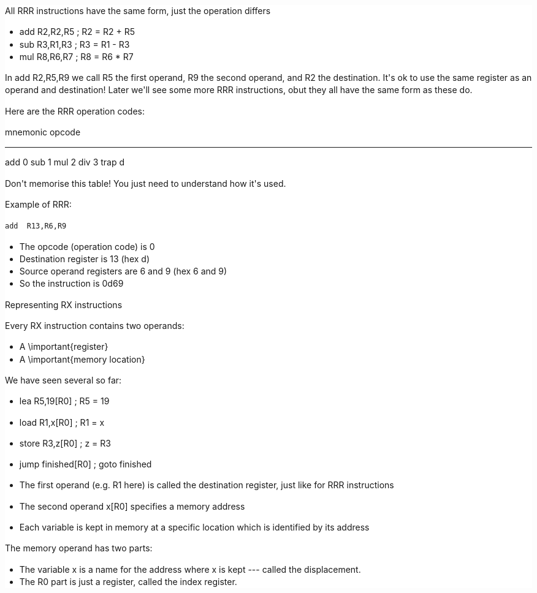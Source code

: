 All RRR instructions have the same form, just the operation
differs
  
* add  R2,R2,R5     ; R2 = R2 + R5
* sub  R3,R1,R3     ; R3 = R1 - R3
* mul  R8,R6,R7     ; R8 = R6 * R7
  
In add R2,R5,R9 we call R5 the first operand, R9 the second operand,
and R2 the destination.  It's ok to use the same register as an
operand and destination!  Later we'll see some more RRR instructions,
obut they all have the same form as these do.

Here are the RRR operation codes:

   mnemonic   opcode
  ---------- --------
   add        0
   sub        1
   mul        2
   div        3
   trap       d

Don't memorise this table!  You just need to understand how it's used.

Example of RRR:

~~~~
add  R13,R6,R9
~~~~

* The opcode (operation code) is 0
* Destination register is 13 (hex d)
* Source operand registers are 6 and 9 (hex 6 and 9)
* So the instruction is  0d69

Representing RX instructions

Every RX instruction contains two operands:
  
* A \important{register}
* A \important{memory location}
  
We have seen several so far:
  
*  lea  R5,19[R0]  ; R5 = 19
*  load R1,x[R0]  ; R1 = x
*  store R3,z[R0] ; z = R3
*  jump  finished[R0] ; goto finished
  
* The first operand (e.g. R1 here) is called the destination
  register, just like for RRR instructions
* The second operand x[R0] specifies a memory address
* Each variable is kept in memory at a specific location which is
  identified by its address

The memory operand has two parts:
  
* The variable x is a name for the address where x is kept --- called
  the displacement.
* The R0 part is just a register, called the index register.
